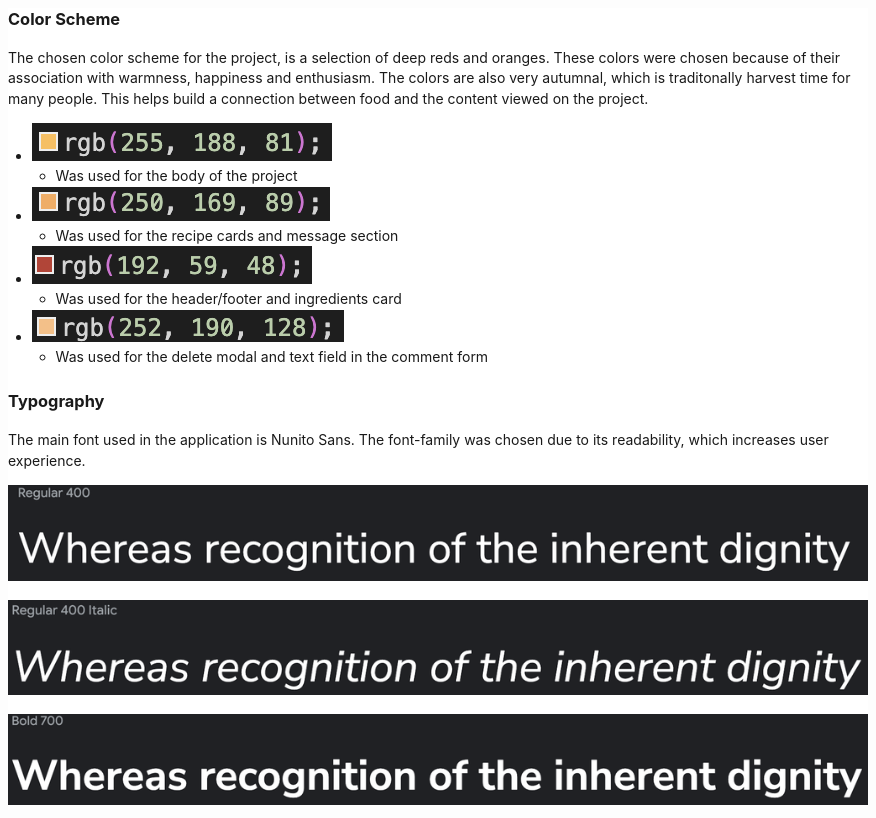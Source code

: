 ### Color Scheme

The chosen color scheme for the project, is a selection of deep reds and oranges. These colors were chosen because of their association with warmness, happiness and enthusiasm. The colors are also very autumnal, which is traditonally harvest time for many people. This helps build a connection between food and the content viewed on the project.

- ![Color](documentation/features/screenshots/color-1.png)
  - Was used for the body of the project
- ![Color](documentation/features/screenshots/color-2.png)
  - Was used for the recipe cards and message section
- ![Color](documentation/features/screenshots/color-3.png)
  - Was used for the header/footer and ingredients card
- ![Color](documentation/features/screenshots/color-5.png)
  - Was used for the delete modal and text field in the comment form


### Typography

The main font used in the application is Nunito Sans. The font-family was chosen due to its readability, which increases user experience.

  ![Typography](documentation/features/screenshots/nunito-reg.png)

  ![Typography](documentation/features/screenshots/nunito-italic.png)

  ![Typography](documentation/features/screenshots/nunito-bold.png)

